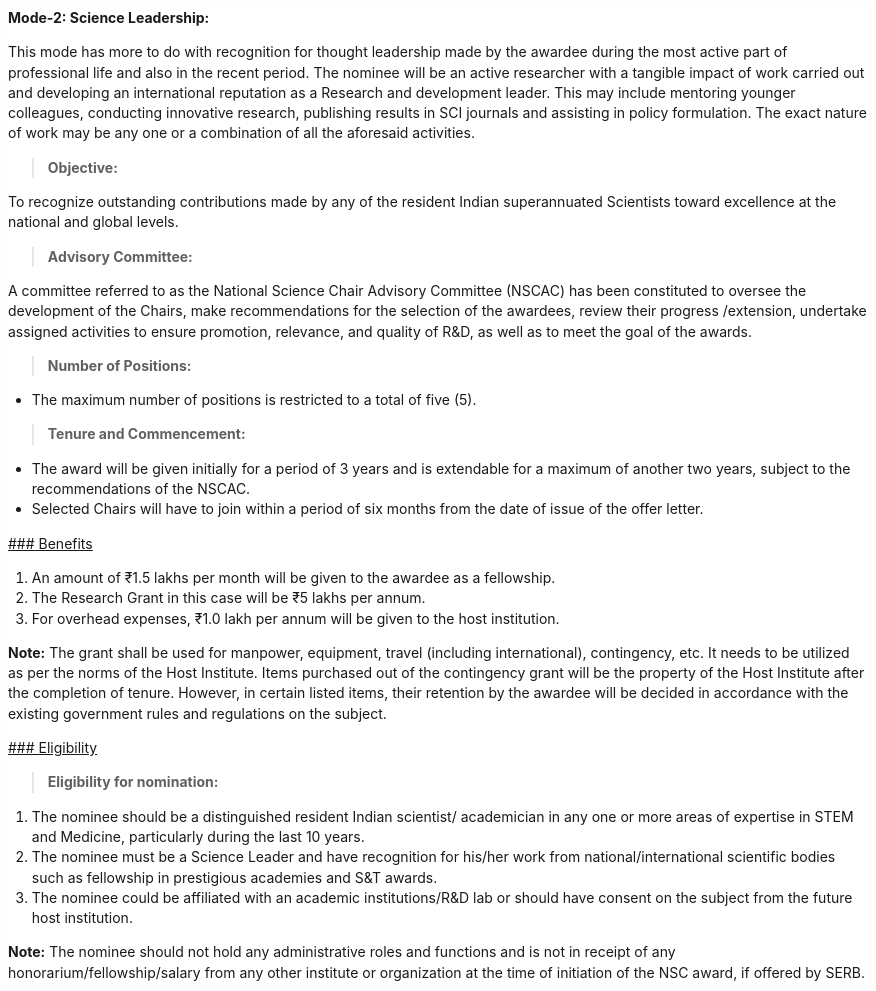 **Mode-2: Science Leadership:**

This mode has more to do with recognition for thought leadership made by the awardee during the most active part of professional life and also in the recent period. The nominee will be an active researcher with a tangible impact of work carried out and developing an international reputation as a Research and development leader. This may include mentoring younger colleagues, conducting innovative research, publishing results in SCI journals and assisting in policy formulation. The exact nature of work may be any one or a combination of all the aforesaid activities.

> **Objective:**

To recognize outstanding contributions made by any of the resident Indian superannuated Scientists toward excellence at the national and global levels.

> **Advisory Committee:**

A committee referred to as the National Science Chair Advisory Committee (NSCAC) has been constituted to oversee the development of the Chairs, make recommendations for the selection of the awardees, review their progress /extension, undertake assigned activities to ensure promotion, relevance, and quality of R&D, as well as to meet the goal of the awards.

> **Number of Positions:**

*   The maximum number of positions is restricted to a total of five (5).

> **Tenure and Commencement:**

*   The award will be given initially for a period of 3 years and is extendable for a maximum of another two years, subject to the recommendations of the NSCAC.
*   Selected Chairs will have to join within a period of six months from the date of issue of the offer letter.

[### Benefits](https://www.myscheme.gov.in/schemes/nsc-sl#benefits)

1.  An amount of ₹1.5 lakhs per month will be given to the awardee as a fellowship.
2.  The Research Grant in this case will be ₹5 lakhs per annum.
3.  For overhead expenses, ₹1.0 lakh per annum will be given to the host institution.

**Note:** The grant shall be used for manpower, equipment, travel (including international), contingency, etc. It needs to be utilized as per the norms of the Host Institute. Items purchased out of the contingency grant will be the property of the Host Institute after the completion of tenure. However, in certain listed items, their retention by the awardee will be decided in accordance with the existing government rules and regulations on the subject.

[### Eligibility](https://www.myscheme.gov.in/schemes/nsc-sl#eligibility)

> **Eligibility for nomination:**

1.  The nominee should be a distinguished resident Indian scientist/ academician in any one or more areas of expertise in STEM and Medicine, particularly during the last 10 years.
2.  The nominee must be a Science Leader and have recognition for his/her work from national/international scientific bodies such as fellowship in prestigious academies and S&T awards.
3.  The nominee could be affiliated with an academic institutions/R&D lab or should have consent on the subject from the future host institution.

**Note:** The nominee should not hold any administrative roles and functions and is not in receipt of any honorarium/fellowship/salary from any other institute or organization at the time of initiation of the NSC award, if offered by SERB.
